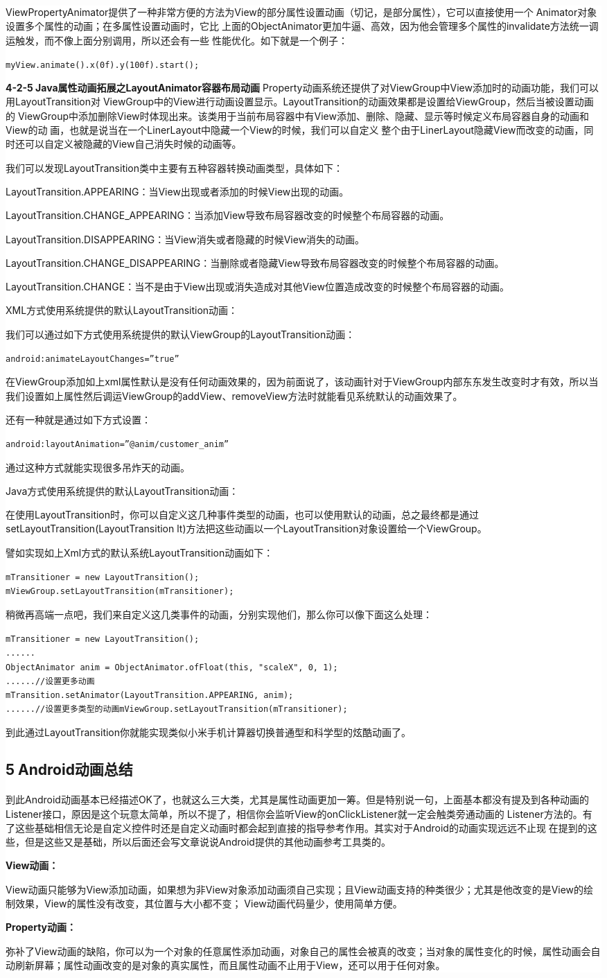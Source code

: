 ViewPropertyAnimator提供了一种非常方便的方法为View的部分属性设置动画（切记，是部分属性），它可以直接使用一个 Animator对象设置多个属性的动画；在多属性设置动画时，它比 上面的ObjectAnimator更加牛逼、高效，因为他会管理多个属性的invalidate方法统一调运触发，而不像上面分别调用，所以还会有一些 性能优化。如下就是一个例子：

    myView.animate().x(0f).y(100f).start(); 
 

**4-2-5 Java属性动画拓展之LayoutAnimator容器布局动画**
Property动画系统还提供了对ViewGroup中View添加时的动画功能，我们可以用LayoutTransition对 ViewGroup中的View进行动画设置显示。LayoutTransition的动画效果都是设置给ViewGroup，然后当被设置动画的 ViewGroup中添加删除View时体现出来。该类用于当前布局容器中有View添加、删除、隐藏、显示等时候定义布局容器自身的动画和View的动 画，也就是说当在一个LinerLayout中隐藏一个View的时候，我们可以自定义 整个由于LinerLayout隐藏View而改变的动画，同时还可以自定义被隐藏的View自己消失时候的动画等。

我们可以发现LayoutTransition类中主要有五种容器转换动画类型，具体如下：

LayoutTransition.APPEARING：当View出现或者添加的时候View出现的动画。

LayoutTransition.CHANGE_APPEARING：当添加View导致布局容器改变的时候整个布局容器的动画。

LayoutTransition.DISAPPEARING：当View消失或者隐藏的时候View消失的动画。

LayoutTransition.CHANGE_DISAPPEARING：当删除或者隐藏View导致布局容器改变的时候整个布局容器的动画。

LayoutTransition.CHANGE：当不是由于View出现或消失造成对其他View位置造成改变的时候整个布局容器的动画。

XML方式使用系统提供的默认LayoutTransition动画：

我们可以通过如下方式使用系统提供的默认ViewGroup的LayoutTransition动画：

    android:animateLayoutChanges=”true”

在ViewGroup添加如上xml属性默认是没有任何动画效果的，因为前面说了，该动画针对于ViewGroup内部东东发生改变时才有效，所以当我们设置如上属性然后调运ViewGroup的addView、removeView方法时就能看见系统默认的动画效果了。

还有一种就是通过如下方式设置：

    android:layoutAnimation=”@anim/customer_anim”
 

通过这种方式就能实现很多吊炸天的动画。

Java方式使用系统提供的默认LayoutTransition动画：

在使用LayoutTransition时，你可以自定义这几种事件类型的动画，也可以使用默认的动画，总之最终都是通过 setLayoutTransition(LayoutTransition lt)方法把这些动画以一个LayoutTransition对象设置给一个ViewGroup。

譬如实现如上Xml方式的默认系统LayoutTransition动画如下：
    
    mTransitioner = new LayoutTransition();
    mViewGroup.setLayoutTransition(mTransitioner);

稍微再高端一点吧，我们来自定义这几类事件的动画，分别实现他们，那么你可以像下面这么处理：

    mTransitioner = new LayoutTransition();
    ......
    ObjectAnimator anim = ObjectAnimator.ofFloat(this, "scaleX", 0, 1);
    ......//设置更多动画
    mTransition.setAnimator(LayoutTransition.APPEARING, anim);
    ......//设置更多类型的动画mViewGroup.setLayoutTransition(mTransitioner);

到此通过LayoutTransition你就能实现类似小米手机计算器切换普通型和科学型的炫酷动画了。

## 5 Android动画总结 ##
到此Android动画基本已经描述OK了，也就这么三大类，尤其是属性动画更加一筹。但是特别说一句，上面基本都没有提及到各种动画的 Listener接口，原因是这个玩意太简单，所以不提了，相信你会监听View的onClickListener就一定会触类旁通动画的 Listener方法的。有了这些基础相信无论是自定义控件时还是自定义动画时都会起到直接的指导参考作用。其实对于Android的动画实现远远不止现 在提到的这些，但是这些又是基础，所以后面还会写文章说说Android提供的其他动画参考工具类的。

**View动画：**

View动画只能够为View添加动画，如果想为非View对象添加动画须自己实现；且View动画支持的种类很少；尤其是他改变的是View的绘制效果，View的属性没有改变，其位置与大小都不变； View动画代码量少，使用简单方便。

**Property动画：**

弥补了View动画的缺陷，你可以为一个对象的任意属性添加动画，对象自己的属性会被真的改变；当对象的属性变化的时候，属性动画会自动刷新屏幕；属性动画改变的是对象的真实属性，而且属性动画不止用于View，还可以用于任何对象。
